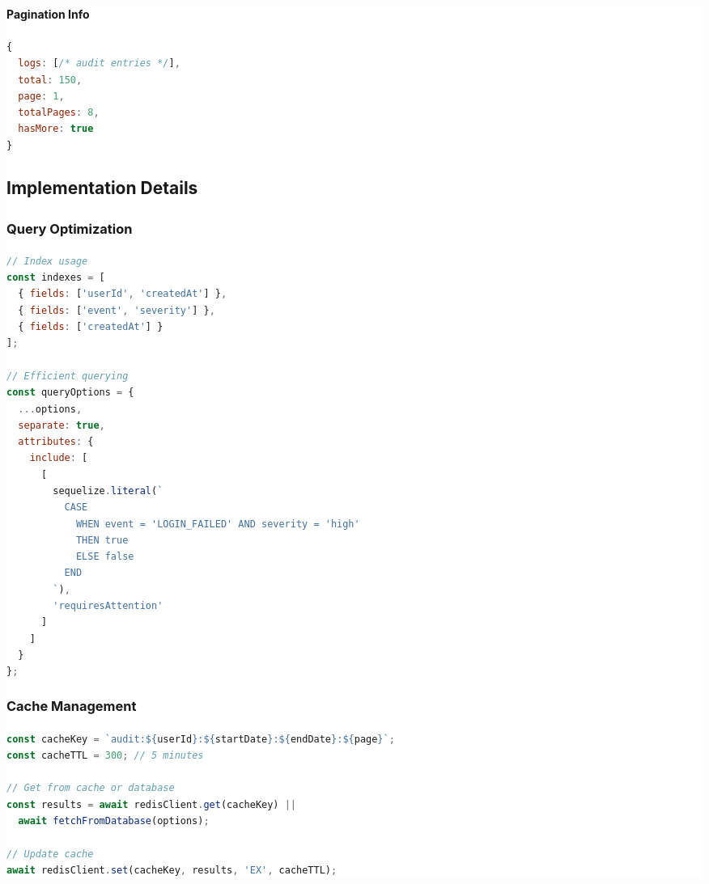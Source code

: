 
#### Pagination Info
```javascript
{
  logs: [/* audit entries */],
  total: 150,
  page: 1,
  totalPages: 8,
  hasMore: true
}
```

## Implementation Details

### Query Optimization
```javascript
// Index usage
const indexes = [
  { fields: ['userId', 'createdAt'] },
  { fields: ['event', 'severity'] },
  { fields: ['createdAt'] }
];

// Efficient querying
const queryOptions = {
  ...options,
  separate: true,
  attributes: {
    include: [
      [
        sequelize.literal(`
          CASE 
            WHEN event = 'LOGIN_FAILED' AND severity = 'high' 
            THEN true 
            ELSE false 
          END
        `),
        'requiresAttention'
      ]
    ]
  }
};
```

### Cache Management
```javascript
const cacheKey = `audit:${userId}:${startDate}:${endDate}:${page}`;
const cacheTTL = 300; // 5 minutes

// Get from cache or database
const results = await redisClient.get(cacheKey) || 
  await fetchFromDatabase(options);

// Update cache
await redisClient.set(cacheKey, results, 'EX', cacheTTL);
```
